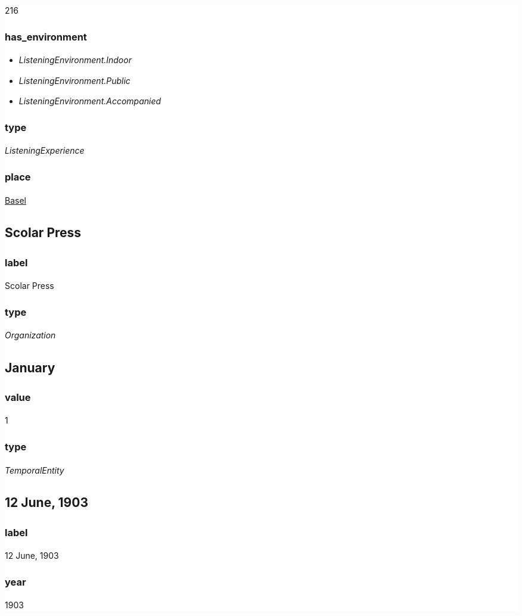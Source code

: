 
216

### has_environment

 - *ListeningEnvironment.Indoor*

 - *ListeningEnvironment.Public*

 - *ListeningEnvironment.Accompanied*

### type


*ListeningExperience*

### place


[Basel](#Basel)

## Scolar Press

### label


Scolar Press

### type


*Organization*

## January

### value


1

### type


*TemporalEntity*

## 12 June, 1903

### label


12 June, 1903

### year


1903
